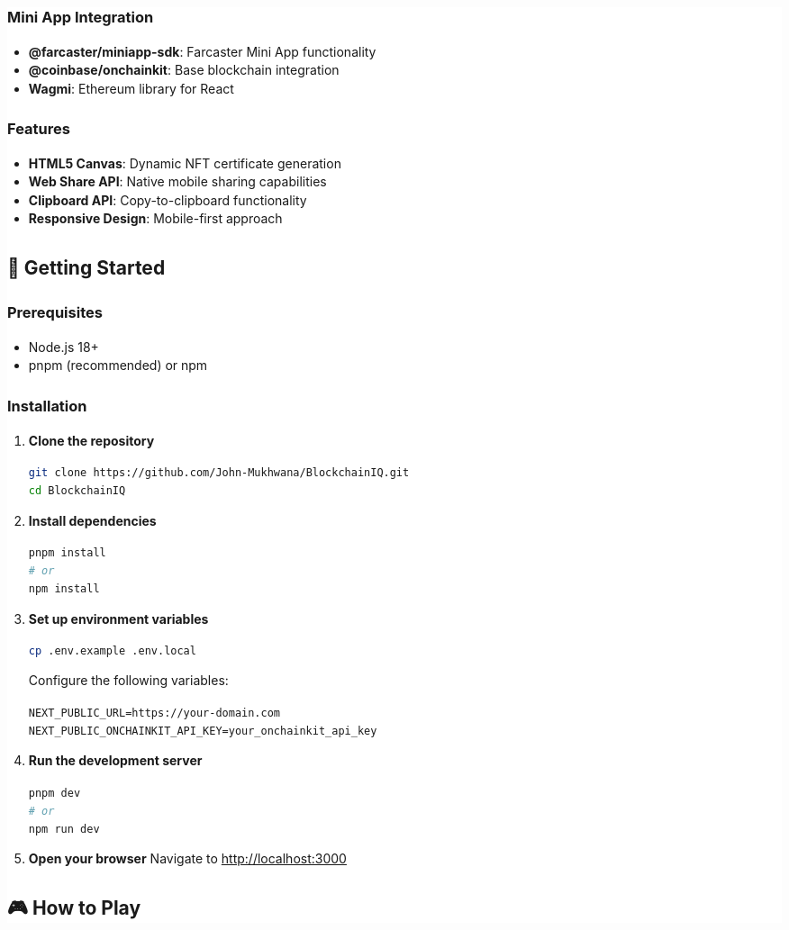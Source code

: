 ### Mini App Integration
- **@farcaster/miniapp-sdk**: Farcaster Mini App functionality
- **@coinbase/onchainkit**: Base blockchain integration
- **Wagmi**: Ethereum library for React

### Features
- **HTML5 Canvas**: Dynamic NFT certificate generation
- **Web Share API**: Native mobile sharing capabilities
- **Clipboard API**: Copy-to-clipboard functionality
- **Responsive Design**: Mobile-first approach

## 🚀 Getting Started

### Prerequisites
- Node.js 18+ 
- pnpm (recommended) or npm

### Installation

1. **Clone the repository**
   ```bash
   git clone https://github.com/John-Mukhwana/BlockchainIQ.git
   cd BlockchainIQ
   ```

2. **Install dependencies**
   ```bash
   pnpm install
   # or
   npm install
   ```

3. **Set up environment variables**
   ```bash
   cp .env.example .env.local
   ```
   
   Configure the following variables:
   ```env
   NEXT_PUBLIC_URL=https://your-domain.com
   NEXT_PUBLIC_ONCHAINKIT_API_KEY=your_onchainkit_api_key
   ```

4. **Run the development server**
   ```bash
   pnpm dev
   # or
   npm run dev
   ```

5. **Open your browser**
   Navigate to [http://localhost:3000](http://localhost:3000)

## 🎮 How to Play
